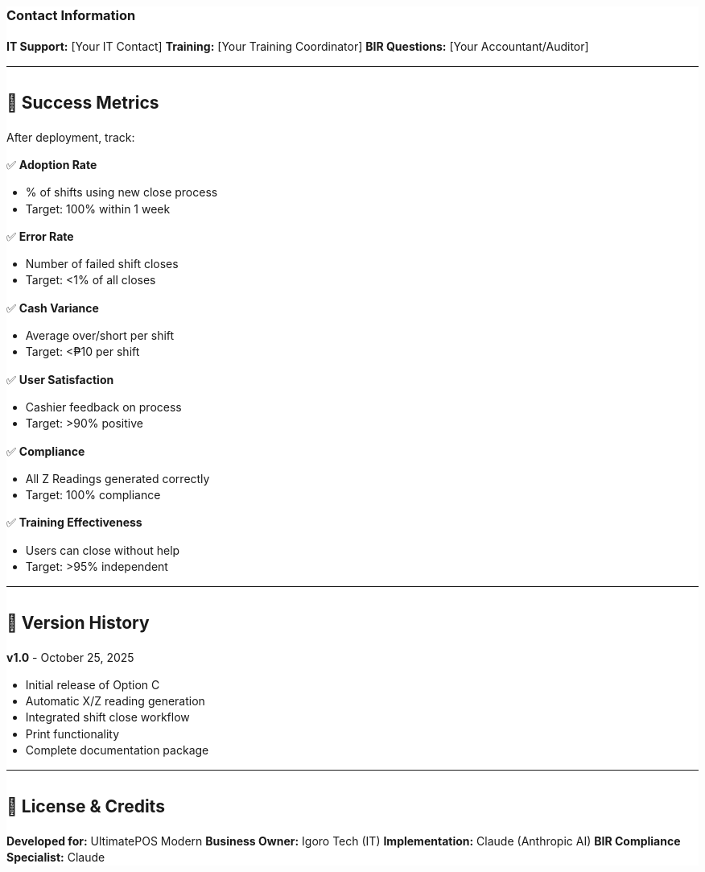 ### Contact Information

**IT Support:** [Your IT Contact]
**Training:** [Your Training Coordinator]
**BIR Questions:** [Your Accountant/Auditor]

---

## 🎉 Success Metrics

After deployment, track:

✅ **Adoption Rate**
- % of shifts using new close process
- Target: 100% within 1 week

✅ **Error Rate**
- Number of failed shift closes
- Target: <1% of all closes

✅ **Cash Variance**
- Average over/short per shift
- Target: <₱10 per shift

✅ **User Satisfaction**
- Cashier feedback on process
- Target: >90% positive

✅ **Compliance**
- All Z Readings generated correctly
- Target: 100% compliance

✅ **Training Effectiveness**
- Users can close without help
- Target: >95% independent

---

## 🔄 Version History

**v1.0** - October 25, 2025
- Initial release of Option C
- Automatic X/Z reading generation
- Integrated shift close workflow
- Print functionality
- Complete documentation package

---

## 📄 License & Credits

**Developed for:** UltimatePOS Modern
**Business Owner:** Igoro Tech (IT)
**Implementation:** Claude (Anthropic AI)
**BIR Compliance Specialist:** Claude
